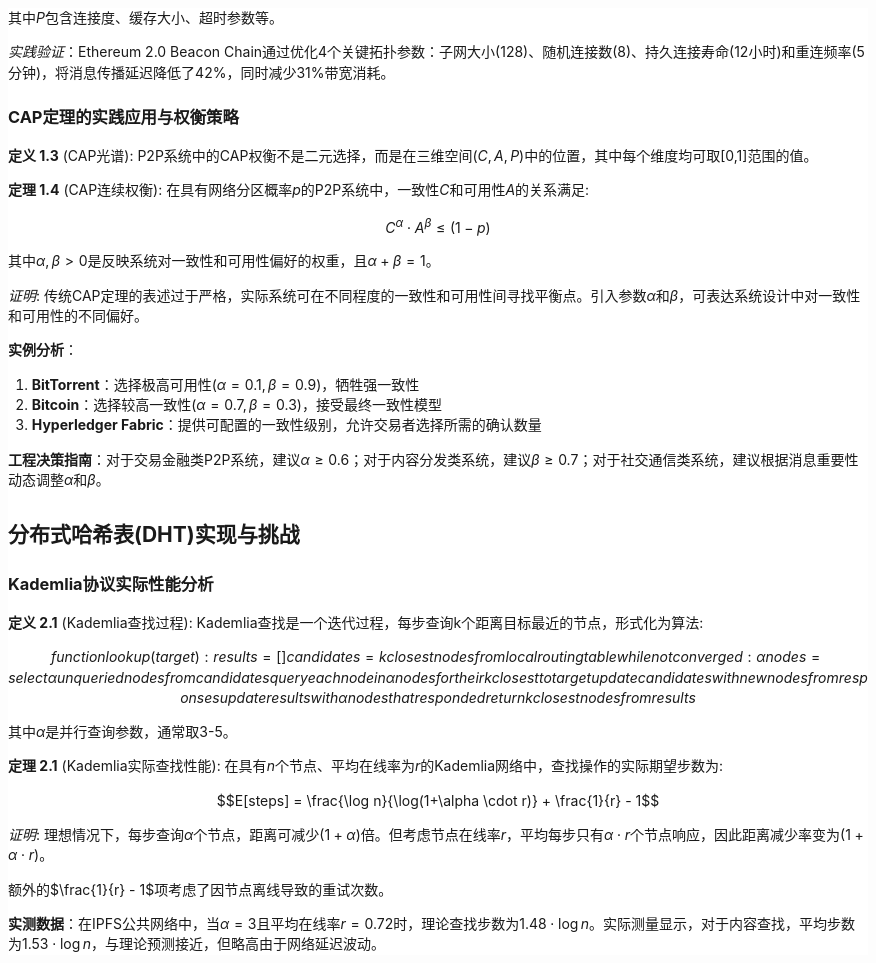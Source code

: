 其中$P$包含连接度、缓存大小、超时参数等。

*实践验证*：Ethereum 2.0 Beacon Chain通过优化4个关键拓扑参数：子网大小(128)、随机连接数(8)、持久连接寿命(12小时)和重连频率(5分钟)，将消息传播延迟降低了42%，同时减少31%带宽消耗。

### CAP定理的实践应用与权衡策略

**定义 1.3** (CAP光谱): P2P系统中的CAP权衡不是二元选择，而是在三维空间$(C, A, P)$中的位置，其中每个维度均可取[0,1]范围的值。

**定理 1.4** (CAP连续权衡): 在具有网络分区概率$p$的P2P系统中，一致性$C$和可用性$A$的关系满足:

$$C^\alpha \cdot A^\beta \leq (1-p)$$

其中$\alpha,\beta > 0$是反映系统对一致性和可用性偏好的权重，且$\alpha+\beta=1$。

*证明*:
传统CAP定理的表述过于严格，实际系统可在不同程度的一致性和可用性间寻找平衡点。引入参数$\alpha$和$\beta$，可表达系统设计中对一致性和可用性的不同偏好。

**实例分析**：

1. **BitTorrent**：选择极高可用性($\alpha=0.1, \beta=0.9$)，牺牲强一致性
2. **Bitcoin**：选择较高一致性($\alpha=0.7, \beta=0.3$)，接受最终一致性模型
3. **Hyperledger Fabric**：提供可配置的一致性级别，允许交易者选择所需的确认数量

**工程决策指南**：对于交易金融类P2P系统，建议$\alpha≥0.6$；对于内容分发类系统，建议$\beta≥0.7$；对于社交通信类系统，建议根据消息重要性动态调整$\alpha$和$\beta$。

## 分布式哈希表(DHT)实现与挑战

### Kademlia协议实际性能分析

**定义 2.1** (Kademlia查找过程): Kademlia查找是一个迭代过程，每步查询k个距离目标最近的节点，形式化为算法:

```math
function lookup(target):
    results = []
    candidates = k closest nodes from local routing table
    while not converged:
        α nodes = select α unqueried nodes from candidates
        query each node in α nodes for their k closest to target
        update candidates with new nodes from responses
        update results with α nodes that responded
    return k closest nodes from results
```

其中$\alpha$是并行查询参数，通常取3-5。

**定理 2.1** (Kademlia实际查找性能): 在具有$n$个节点、平均在线率为$r$的Kademlia网络中，查找操作的实际期望步数为:

$$E[steps] = \frac{\log n}{\log(1+\alpha \cdot r)} + \frac{1}{r} - 1$$

*证明*:
理想情况下，每步查询$\alpha$个节点，距离可减少$(1+\alpha)$倍。但考虑节点在线率$r$，平均每步只有$\alpha \cdot r$个节点响应，因此距离减少率变为$(1+\alpha \cdot r)$。

额外的$\frac{1}{r} - 1$项考虑了因节点离线导致的重试次数。

**实测数据**：在IPFS公共网络中，当$\alpha=3$且平均在线率$r=0.72$时，理论查找步数为$1.48 \cdot \log n$。实际测量显示，对于内容查找，平均步数为$1.53 \cdot \log n$，与理论预测接近，但略高由于网络延迟波动。
